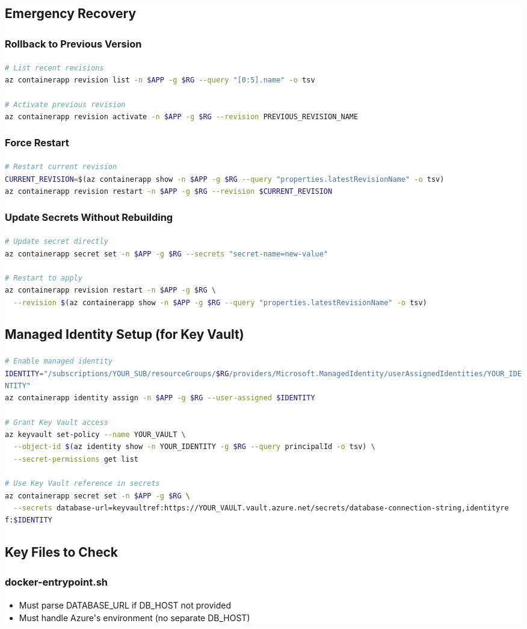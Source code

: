 ## Emergency Recovery

### Rollback to Previous Version
```bash
# List recent revisions
az containerapp revision list -n $APP -g $RG --query "[0:5].name" -o tsv

# Activate previous revision
az containerapp revision activate -n $APP -g $RG --revision PREVIOUS_REVISION_NAME
```

### Force Restart
```bash
# Restart current revision
CURRENT_REVISION=$(az containerapp show -n $APP -g $RG --query "properties.latestRevisionName" -o tsv)
az containerapp revision restart -n $APP -g $RG --revision $CURRENT_REVISION
```

### Update Secrets Without Rebuilding
```bash
# Update secret directly
az containerapp secret set -n $APP -g $RG --secrets "secret-name=new-value"

# Restart to apply
az containerapp revision restart -n $APP -g $RG \
  --revision $(az containerapp show -n $APP -g $RG --query "properties.latestRevisionName" -o tsv)
```

## Managed Identity Setup (for Key Vault)
```bash
# Enable managed identity
IDENTITY="/subscriptions/YOUR_SUB/resourceGroups/$RG/providers/Microsoft.ManagedIdentity/userAssignedIdentities/YOUR_IDENTITY"
az containerapp identity assign -n $APP -g $RG --user-assigned $IDENTITY

# Grant Key Vault access
az keyvault set-policy --name YOUR_VAULT \
  --object-id $(az identity show -n YOUR_IDENTITY -g $RG --query principalId -o tsv) \
  --secret-permissions get list

# Use Key Vault reference in secrets
az containerapp secret set -n $APP -g $RG \
  --secrets database-url=keyvaultref:https://YOUR_VAULT.vault.azure.net/secrets/database-connection-string,identityref:$IDENTITY
```

## Key Files to Check

### docker-entrypoint.sh
- Must parse DATABASE_URL if DB_HOST not provided
- Must handle Azure's environment (no separate DB_HOST)
